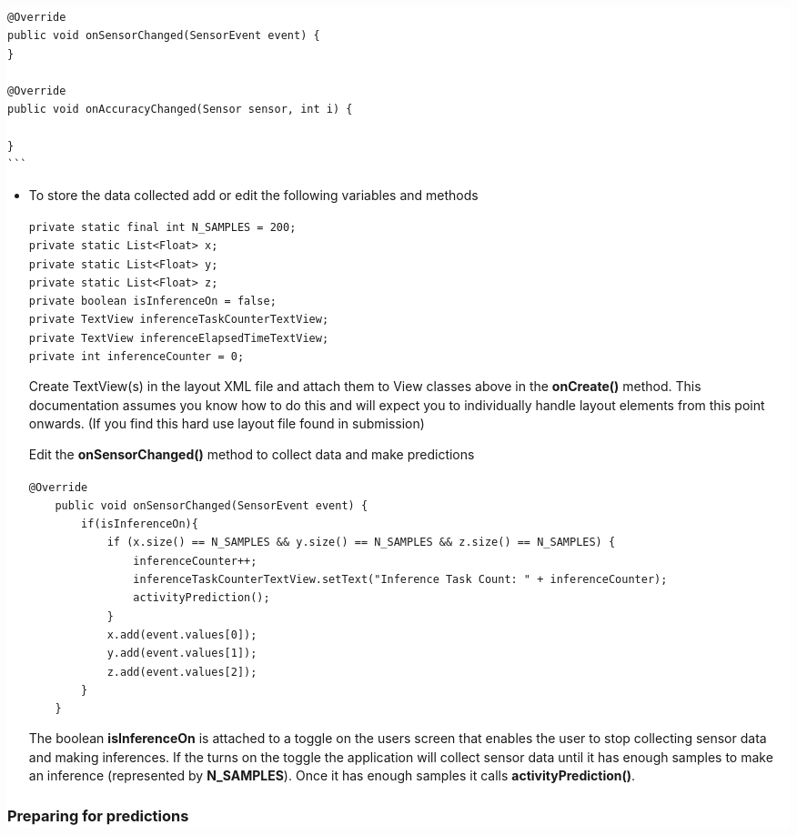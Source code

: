     @Override
    public void onSensorChanged(SensorEvent event) {
    }

    @Override
    public void onAccuracyChanged(Sensor sensor, int i) {

    }
    ```
    
* To store the data collected add or edit the following variables and methods
    ```
    private static final int N_SAMPLES = 200;
    private static List<Float> x;
    private static List<Float> y;
    private static List<Float> z;
    private boolean isInferenceOn = false;
    private TextView inferenceTaskCounterTextView;
    private TextView inferenceElapsedTimeTextView;
    private int inferenceCounter = 0;
    ```
    
    Create TextView(s) in the layout XML file and attach them to View classes above in the **onCreate()** method. This
    documentation assumes you know how to do this and will expect you to individually handle layout elements from this
    point onwards. (If you find this hard use layout file found in submission)
    
    Edit the **onSensorChanged()** method to collect data and make predictions
    
    ```
    @Override
        public void onSensorChanged(SensorEvent event) {
            if(isInferenceOn){
                if (x.size() == N_SAMPLES && y.size() == N_SAMPLES && z.size() == N_SAMPLES) {
                    inferenceCounter++;
                    inferenceTaskCounterTextView.setText("Inference Task Count: " + inferenceCounter);
                    activityPrediction();
                }
                x.add(event.values[0]);
                y.add(event.values[1]);
                z.add(event.values[2]);
            }
        }
    ```
    
    The boolean **isInferenceOn** is attached to a toggle on the users screen that enables the user to stop collecting
    sensor data and making inferences. If the turns on the toggle the application will collect sensor data until it
    has enough samples to make an inference (represented by **N_SAMPLES**). Once it has enough samples it calls 
    **activityPrediction()**.
    
### **Preparing for predictions**    
